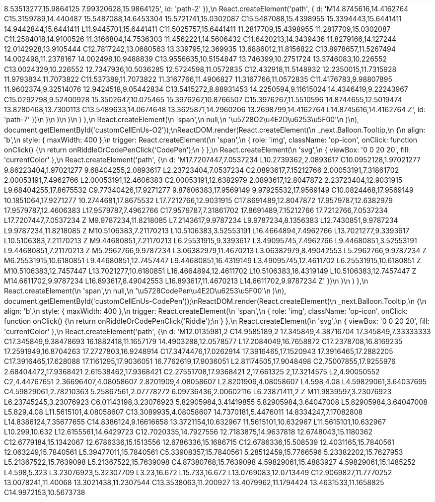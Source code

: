8.53513277,15.9864125 7.99320628,15.9864125', id: 'path-2' }),\n                        React.createElement('path', { d: 'M14.8745616,14.4162764 C15.3159789,14.440487 15.5487088,14.6453304 15.5721741,15.0302087 C15.5487088,15.4398955 15.3394443,15.6441411 14.9442844,15.6441411 L11.9445701,15.6441411 C11.5025757,15.6441411 11.2817709,15.4398955 11.2817709,15.0302087 C11.2584018,14.9100526 11.3166804,14.7536303 11.4562221,14.5606432 C11.6420213,14.3439436 11.8279166,14.127244 12.0142928,13.9105444 C12.7817242,13.0680563 13.339795,12.369935 13.6886012,11.8156822 C13.8978657,11.5267494 14.002498,11.2378167 14.002498,10.9488839 C13.9556635,10.5154847 13.746399,10.2751724 13.3746083,10.226552 C13.0024329,10.226552 12.7347936,10.5036285 12.5724598,11.0572835 C12.432918,11.5148932 12.2350015,11.7315928 11.9793834,11.7073822 C11.537389,11.7073822 11.3167766,11.4906827 11.3167766,11.0572835 C11.4176783,9.98807895 11.9602374,9.32514076 12.9424518,9.05442834 C13.5415272,8.88931453 14.2250594,9.11615024 14.4346419,9.22243967 C15.0292798,9.52400928 15.3502647,10.075465 15.3976267,10.8766507 C15.3976267,11.5510596 14.8744655,12.5019474 13.8280468,13.7300113 C13.5489633,14.0674648 13.3625871,14.2960206 13.2698799,14.4162764 L14.8745616,14.4162764 Z', id: 'path-7' })\n                    )\n                )\n            )\n        ) },\n    React.createElement(\n        'span',\n        null,\n        '\\u5728O2\\u4E2D\\u6253\\u5F00'\n    )\n), document.getElementById('customCellEnUs-O2'));\nReactDOM.render(React.createElement(\n    _next.Balloon.Tooltip,\n    {\n        align: 'b',\n        style: { maxWidth: 400 },\n        trigger: React.createElement(\n            'span',\n            { role: 'img', className: 'op-icon', onClick: function onClick() {\n                    return onRiddleOrCodePenClick('CodePen');\n                } },\n            React.createElement(\n                'svg',\n                { viewBox: '0 0 20 20', fill: 'currentColor' },\n                React.createElement('path', {\n                    d: 'M17.7207447,7.0537234 L10.2739362,2.0893617 C10.0952128,1.97021277 9.86223404,1.97021277 9.68404255,2.0893617 L2.23723404,7.0537234 C2.0893617,7.15212766 2.00053191,7.31861702 2.00053191,7.4962766 L2.00053191,12.4606383 C2.00053191,12.6382979 2.0893617,12.8047872 2.23723404,12.9031915 L9.68404255,17.8675532 C9.77340426,17.9271277 9.87606383,17.9569149 9.97925532,17.9569149 C10.0824468,17.9569149 10.1851064,17.9271277 10.2744681,17.8675532 L17.7212766,12.9031915 C17.8691489,12.8047872 17.9579787,12.6382979 17.9579787,12.4606383 L17.9579787,7.4962766 C17.9579787,7.31861702 17.8691489,7.15212766 17.7212766,7.0537234 L17.7207447,7.0537234 Z M9.9787234,11.8218085 L7.2143617,9.9787234 L9.9787234,8.1356383 L12.7430851,9.9787234 L9.9787234,11.8218085 Z M10.5106383,7.21170213 L10.5106383,3.52553191 L16.4664894,7.4962766 L13.7021277,9.3393617 L10.5106383,7.21170213 Z M9.44680851,7.21170213 L6.25531915,9.3393617 L3.49095745,7.4962766 L9.44680851,3.52553191 L9.44680851,7.21170213 Z M5.2962766,9.9787234 L3.06382979,11.4670213 L3.06382979,8.49042553 L5.2962766,9.9787234 Z M6.25531915,10.6180851 L9.44680851,12.7457447 L9.44680851,16.4319149 L3.49095745,12.4611702 L6.25531915,10.6180851 Z M10.5106383,12.7457447 L13.7021277,10.6180851 L16.4664894,12.4611702 L10.5106383,16.4319149 L10.5106383,12.7457447 Z M14.6611702,9.9787234 L16.893617,8.49042553 L16.893617,11.4670213 L14.6611702,9.9787234 Z' })\n            )\n        ) },\n    React.createElement(\n        'span',\n        null,\n        '\\u5728CodePen\\u4E2D\\u6253\\u5F00'\n    )\n), document.getElementById('customCellEnUs-CodePen'));\nReactDOM.render(React.createElement(\n    _next.Balloon.Tooltip,\n    {\n        align: 'b',\n        style: { maxWidth: 400 },\n        trigger: React.createElement(\n            'span',\n            { role: 'img', className: 'op-icon', onClick: function onClick() {\n                    return onRiddleOrCodePenClick('Riddle');\n                } },\n            React.createElement(\n                'svg',\n                { viewBox: '0 0 20 20', fill: 'currentColor' },\n                React.createElement('path', {\n                    d: 'M12.0135981,2 C14.9585189,2 17.345849,4.38716704 17.345849,7.33333333 C17.345849,9.38478693 16.1882418,11.1657179 14.4903288,12.0578577 L17.2084049,16.7658872 C17.2378708,16.8169235 17.2591949,16.8704263 17.2727803,16.9248914 C17.3474476,17.0262914 17.3916465,17.1520943 17.3916465,17.2882205 C17.3916465,17.628088 17.1161295,17.9036051 16.7762619,17.9036051 L2.81174505,17.9048498 C2.75007855,17.9255976 2.68404472,17.9368421 2.61538462,17.9368421 C2.27551708,17.9368421 2,17.661325 2,17.3214575 L2,4.90050552 C2,4.44767651 2.36696407,4.08058607 2.8201909,4.08058607 L2.8201909,4.08058607 L4.598,4.08 L4.59829061,3.64037695 C4.59829061,2.78210363 5.25867561,2.07778272 6.09736436,2.00602116 L6.23871411,2 Z M11.9839597,3.23076923 L6.23745245,3.23076923 C6.01143198,3.23076923 5.82905984,3.41419855 5.82905984,3.64047008 L5.82905984,3.64047008 L5.829,4.08 L11.5615101,4.08058607 C13.3089935,4.08058607 14.7370181,5.4476011 14.8334247,7.17082808 L14.8386124,7.35677655 C14.8386124,9.16616658 13.3721154,10.632967 11.5615101,10.632967 L11.5615101,10.632967 L10.299,10.632 L12.6155561,14.6429723 C12.7020335,14.7927556 12.7183875,14.9637818 12.6748043,15.1180362 C12.6779184,15.1342067 12.6786336,15.1513556 12.6786336,15.1686715 C12.6786336,15.508539 12.4031165,15.7840561 12.063249,15.7840561 L5.39477011,15.7840561 C5.33908357,15.7840561 5.28512459,15.7766596 5.23382202,15.7627953 L5.21367522,15.7639098 L5.21367522,15.7639098 C4.87380768,15.7639098 4.59829061,15.4883927 4.59829061,15.1485252 L4.598,5.323 L3.23076923,5.32307709 L3.23,16.672 L15.733,16.672 L13.0769083,12.0713449 C12.9069827,11.7770252 13.0078241,11.40068 13.3021438,11.2307544 C13.3538063,11.200927 13.4079962,11.1794424 13.4631533,11.1658825 C14.9972153,10.5673738
